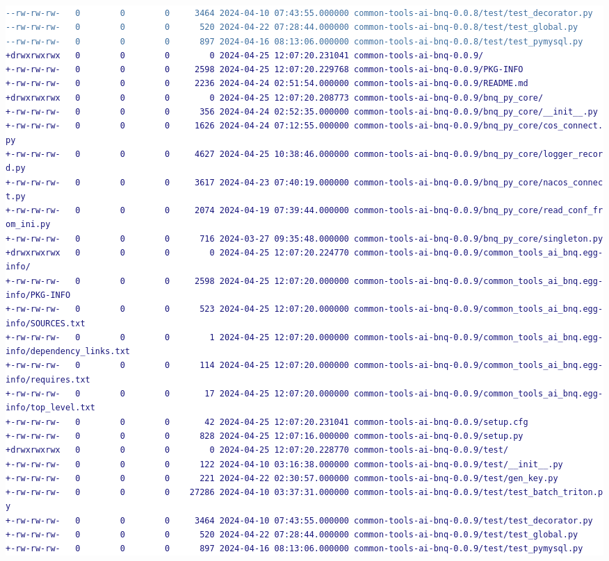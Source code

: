 ```diff
--rw-rw-rw-   0        0        0     3464 2024-04-10 07:43:55.000000 common-tools-ai-bnq-0.0.8/test/test_decorator.py
--rw-rw-rw-   0        0        0      520 2024-04-22 07:28:44.000000 common-tools-ai-bnq-0.0.8/test/test_global.py
--rw-rw-rw-   0        0        0      897 2024-04-16 08:13:06.000000 common-tools-ai-bnq-0.0.8/test/test_pymysql.py
+drwxrwxrwx   0        0        0        0 2024-04-25 12:07:20.231041 common-tools-ai-bnq-0.0.9/
+-rw-rw-rw-   0        0        0     2598 2024-04-25 12:07:20.229768 common-tools-ai-bnq-0.0.9/PKG-INFO
+-rw-rw-rw-   0        0        0     2236 2024-04-24 02:51:54.000000 common-tools-ai-bnq-0.0.9/README.md
+drwxrwxrwx   0        0        0        0 2024-04-25 12:07:20.208773 common-tools-ai-bnq-0.0.9/bnq_py_core/
+-rw-rw-rw-   0        0        0      356 2024-04-24 02:52:35.000000 common-tools-ai-bnq-0.0.9/bnq_py_core/__init__.py
+-rw-rw-rw-   0        0        0     1626 2024-04-24 07:12:55.000000 common-tools-ai-bnq-0.0.9/bnq_py_core/cos_connect.py
+-rw-rw-rw-   0        0        0     4627 2024-04-25 10:38:46.000000 common-tools-ai-bnq-0.0.9/bnq_py_core/logger_record.py
+-rw-rw-rw-   0        0        0     3617 2024-04-23 07:40:19.000000 common-tools-ai-bnq-0.0.9/bnq_py_core/nacos_connect.py
+-rw-rw-rw-   0        0        0     2074 2024-04-19 07:39:44.000000 common-tools-ai-bnq-0.0.9/bnq_py_core/read_conf_from_ini.py
+-rw-rw-rw-   0        0        0      716 2024-03-27 09:35:48.000000 common-tools-ai-bnq-0.0.9/bnq_py_core/singleton.py
+drwxrwxrwx   0        0        0        0 2024-04-25 12:07:20.224770 common-tools-ai-bnq-0.0.9/common_tools_ai_bnq.egg-info/
+-rw-rw-rw-   0        0        0     2598 2024-04-25 12:07:20.000000 common-tools-ai-bnq-0.0.9/common_tools_ai_bnq.egg-info/PKG-INFO
+-rw-rw-rw-   0        0        0      523 2024-04-25 12:07:20.000000 common-tools-ai-bnq-0.0.9/common_tools_ai_bnq.egg-info/SOURCES.txt
+-rw-rw-rw-   0        0        0        1 2024-04-25 12:07:20.000000 common-tools-ai-bnq-0.0.9/common_tools_ai_bnq.egg-info/dependency_links.txt
+-rw-rw-rw-   0        0        0      114 2024-04-25 12:07:20.000000 common-tools-ai-bnq-0.0.9/common_tools_ai_bnq.egg-info/requires.txt
+-rw-rw-rw-   0        0        0       17 2024-04-25 12:07:20.000000 common-tools-ai-bnq-0.0.9/common_tools_ai_bnq.egg-info/top_level.txt
+-rw-rw-rw-   0        0        0       42 2024-04-25 12:07:20.231041 common-tools-ai-bnq-0.0.9/setup.cfg
+-rw-rw-rw-   0        0        0      828 2024-04-25 12:07:16.000000 common-tools-ai-bnq-0.0.9/setup.py
+drwxrwxrwx   0        0        0        0 2024-04-25 12:07:20.228770 common-tools-ai-bnq-0.0.9/test/
+-rw-rw-rw-   0        0        0      122 2024-04-10 03:16:38.000000 common-tools-ai-bnq-0.0.9/test/__init__.py
+-rw-rw-rw-   0        0        0      221 2024-04-22 02:30:57.000000 common-tools-ai-bnq-0.0.9/test/gen_key.py
+-rw-rw-rw-   0        0        0    27286 2024-04-10 03:37:31.000000 common-tools-ai-bnq-0.0.9/test/test_batch_triton.py
+-rw-rw-rw-   0        0        0     3464 2024-04-10 07:43:55.000000 common-tools-ai-bnq-0.0.9/test/test_decorator.py
+-rw-rw-rw-   0        0        0      520 2024-04-22 07:28:44.000000 common-tools-ai-bnq-0.0.9/test/test_global.py
+-rw-rw-rw-   0        0        0      897 2024-04-16 08:13:06.000000 common-tools-ai-bnq-0.0.9/test/test_pymysql.py
```
